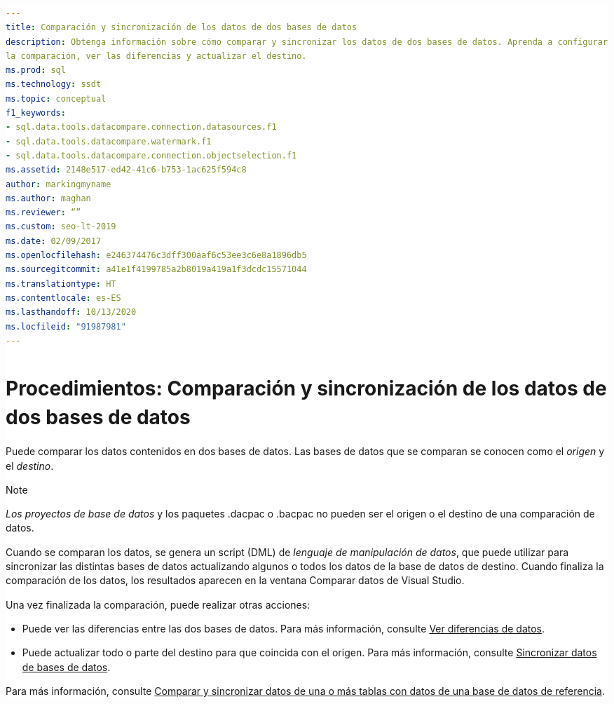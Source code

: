 ```yaml
---
title: Comparación y sincronización de los datos de dos bases de datos
description: Obtenga información sobre cómo comparar y sincronizar los datos de dos bases de datos. Aprenda a configurar la comparación, ver las diferencias y actualizar el destino.
ms.prod: sql
ms.technology: ssdt
ms.topic: conceptual
f1_keywords:
- sql.data.tools.datacompare.connection.datasources.f1
- sql.data.tools.datacompare.watermark.f1
- sql.data.tools.datacompare.connection.objectselection.f1
ms.assetid: 2148e517-ed42-41c6-b753-1ac625f594c8
author: markingmyname
ms.author: maghan
ms.reviewer: “”
ms.custom: seo-lt-2019
ms.date: 02/09/2017
ms.openlocfilehash: e246374476c3dff300aaf6c53ee3c6e8a1896db5
ms.sourcegitcommit: a41e1f4199785a2b8019a419a1f3dcdc15571044
ms.translationtype: HT
ms.contentlocale: es-ES
ms.lasthandoff: 10/13/2020
ms.locfileid: "91987981"
---
```

# <a name="how-to-compare-and-synchronize-the-data-of-two-databases"></a>Procedimientos: Comparación y sincronización de los datos de dos bases de datos

Puede comparar los datos contenidos en dos bases de datos. Las bases de datos que se comparan se conocen como el *origen* y el *destino*.  
  
> [!NOTE]  
> *Los proyectos de base de datos* y los paquetes .dacpac o .bacpac no pueden ser el origen o el destino de una comparación de datos.  
  
Cuando se comparan los datos, se genera un script (DML) de *lenguaje de manipulación de datos*, que puede utilizar para sincronizar las distintas bases de datos actualizando algunos o todos los datos de la base de datos de destino. Cuando finaliza la comparación de los datos, los resultados aparecen en la ventana Comparar datos de Visual Studio.  
  
Una vez finalizada la comparación, puede realizar otras acciones:  
  
-   Puede ver las diferencias entre las dos bases de datos. Para más información, consulte [Ver diferencias de datos](#ViewDifferences).  
  
-   Puede actualizar todo o parte del destino para que coincida con el origen. Para más información, consulte [Sincronizar datos de bases de datos](#Synchronize).  
  
Para más información, consulte [Comparar y sincronizar datos de una o más tablas con datos de una base de datos de referencia](../ssdt/compare-and-synchronize-data-in-tables-with-data-in-reference-database.md).  
  
